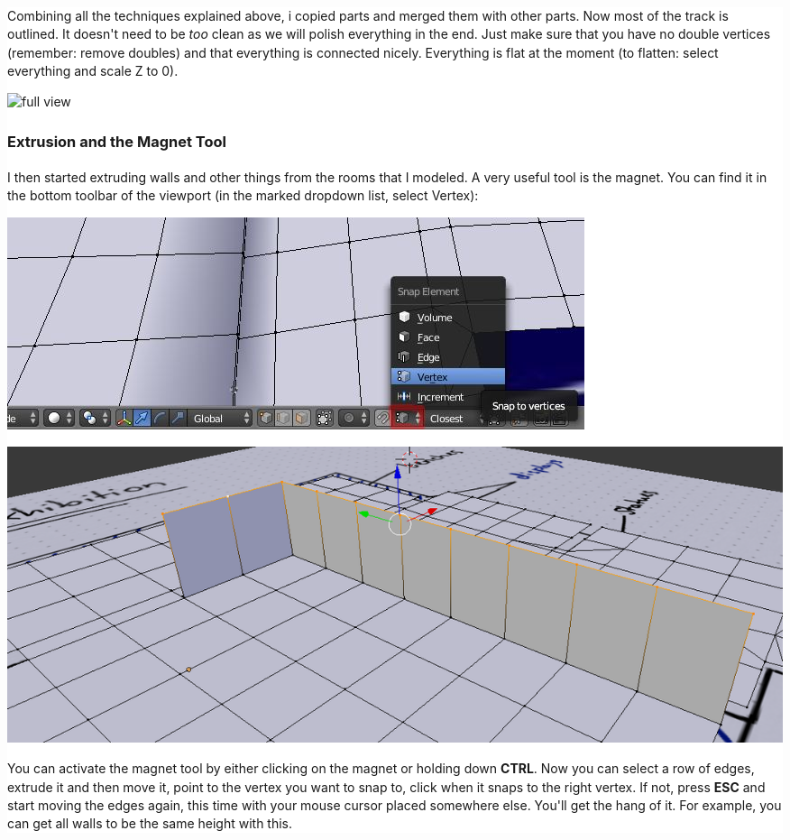 Combining all the techniques explained above, i copied parts and merged them with other parts. Now most of the track is outlined. It doesn't need to be *too* clean as we will polish everything in the end. Just make sure that you have no double vertices (remember: remove doubles) and that everything is connected nicely. Everything is flat at the moment (to flatten: select everything and scale Z to 0).

![full view](full.png)

### Extrusion and the Magnet Tool
I then started extruding walls and other things from the rooms that I modeled. A very useful tool is the magnet. You can find it in the bottom toolbar of the viewport (in the marked dropdown list, select Vertex):

![snap to vertex](snap.jpg)

![](extrude2.png)

You can activate the magnet tool by either clicking on the magnet or holding down **CTRL**. Now you can select a row of edges, extrude it and then move it, point to the vertex you want to snap to, click when it snaps to the right vertex. If not, press **ESC** and start moving the edges again, this time with your mouse cursor placed somewhere else. You'll get the hang of it. For example, you can get all walls to be the same height with this.
